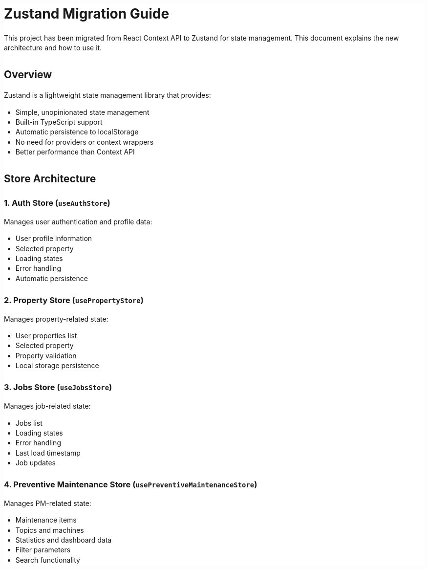 # Zustand Migration Guide

This project has been migrated from React Context API to Zustand for state management. This document explains the new architecture and how to use it.

## Overview

Zustand is a lightweight state management library that provides:
- Simple, unopinionated state management
- Built-in TypeScript support
- Automatic persistence to localStorage
- No need for providers or context wrappers
- Better performance than Context API

## Store Architecture

### 1. Auth Store (`useAuthStore`)
Manages user authentication and profile data:
- User profile information
- Selected property
- Loading states
- Error handling
- Automatic persistence

### 2. Property Store (`usePropertyStore`)
Manages property-related state:
- User properties list
- Selected property
- Property validation
- Local storage persistence

### 3. Jobs Store (`useJobsStore`)
Manages job-related state:
- Jobs list
- Loading states
- Error handling
- Last load timestamp
- Job updates

### 4. Preventive Maintenance Store (`usePreventiveMaintenanceStore`)
Manages PM-related state:
- Maintenance items
- Topics and machines
- Statistics and dashboard data
- Filter parameters
- Search functionality

